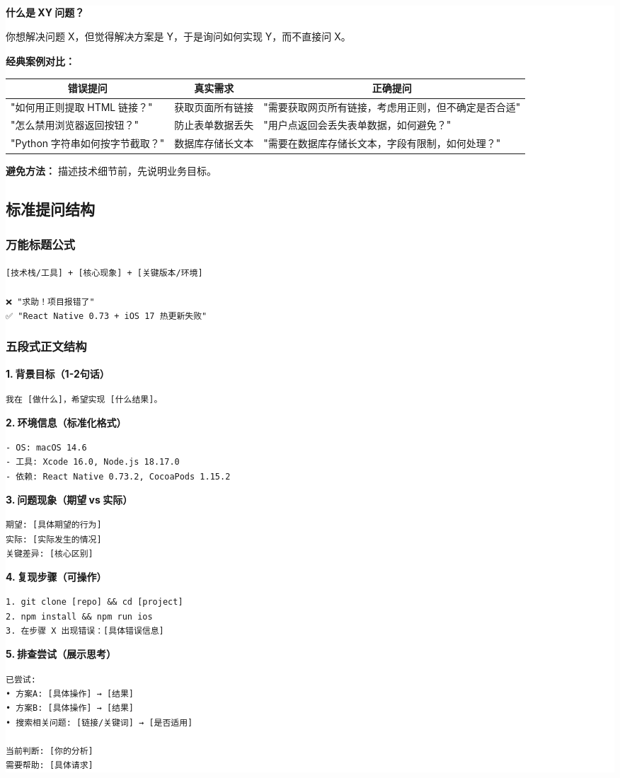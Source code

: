 **什么是 XY 问题？**

你想解决问题 X，但觉得解决方案是 Y，于是询问如何实现 Y，而不直接问 X。

**经典案例对比：**

| 错误提问 | 真实需求 | 正确提问 |
|---------|---------|---------|
| "如何用正则提取 HTML 链接？" | 获取页面所有链接 | "需要获取网页所有链接，考虑用正则，但不确定是否合适" |
| "怎么禁用浏览器返回按钮？" | 防止表单数据丢失 | "用户点返回会丢失表单数据，如何避免？" |
| "Python 字符串如何按字节截取？" | 数据库存储长文本 | "需要在数据库存储长文本，字段有限制，如何处理？" |

**避免方法：** 描述技术细节前，先说明业务目标。

## 标准提问结构

### 万能标题公式
```
[技术栈/工具] + [核心现象] + [关键版本/环境]

❌ "求助！项目报错了"
✅ "React Native 0.73 + iOS 17 热更新失败"
```

### 五段式正文结构

**1. 背景目标（1-2句话）**
```
我在 [做什么]，希望实现 [什么结果]。
```

**2. 环境信息（标准化格式）**
```
- OS: macOS 14.6
- 工具: Xcode 16.0, Node.js 18.17.0  
- 依赖: React Native 0.73.2, CocoaPods 1.15.2
```

**3. 问题现象（期望 vs 实际）**
```
期望: [具体期望的行为]
实际: [实际发生的情况]  
关键差异: [核心区别]
```

**4. 复现步骤（可操作）**
```
1. git clone [repo] && cd [project]
2. npm install && npm run ios
3. 在步骤 X 出现错误：[具体错误信息]
```

**5. 排查尝试（展示思考）**
```
已尝试:
• 方案A: [具体操作] → [结果]
• 方案B: [具体操作] → [结果] 
• 搜索相关问题: [链接/关键词] → [是否适用]

当前判断: [你的分析] 
需要帮助: [具体请求]
```
